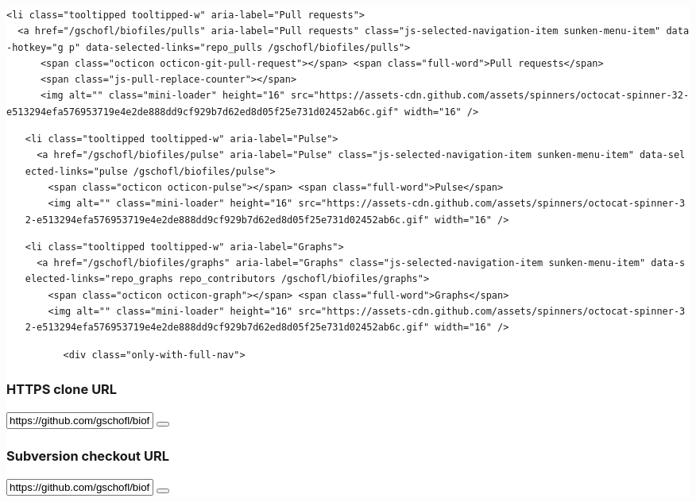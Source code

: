     <li class="tooltipped tooltipped-w" aria-label="Pull requests">
      <a href="/gschofl/biofiles/pulls" aria-label="Pull requests" class="js-selected-navigation-item sunken-menu-item" data-hotkey="g p" data-selected-links="repo_pulls /gschofl/biofiles/pulls">
          <span class="octicon octicon-git-pull-request"></span> <span class="full-word">Pull requests</span>
          <span class="js-pull-replace-counter"></span>
          <img alt="" class="mini-loader" height="16" src="https://assets-cdn.github.com/assets/spinners/octocat-spinner-32-e513294efa576953719e4e2de888dd9cf929b7d62ed8d05f25e731d02452ab6c.gif" width="16" />
</a>    </li>


  </ul>
  <div class="sunken-menu-separator"></div>
  <ul class="sunken-menu-group">

    <li class="tooltipped tooltipped-w" aria-label="Pulse">
      <a href="/gschofl/biofiles/pulse" aria-label="Pulse" class="js-selected-navigation-item sunken-menu-item" data-selected-links="pulse /gschofl/biofiles/pulse">
        <span class="octicon octicon-pulse"></span> <span class="full-word">Pulse</span>
        <img alt="" class="mini-loader" height="16" src="https://assets-cdn.github.com/assets/spinners/octocat-spinner-32-e513294efa576953719e4e2de888dd9cf929b7d62ed8d05f25e731d02452ab6c.gif" width="16" />
</a>    </li>

    <li class="tooltipped tooltipped-w" aria-label="Graphs">
      <a href="/gschofl/biofiles/graphs" aria-label="Graphs" class="js-selected-navigation-item sunken-menu-item" data-selected-links="repo_graphs repo_contributors /gschofl/biofiles/graphs">
        <span class="octicon octicon-graph"></span> <span class="full-word">Graphs</span>
        <img alt="" class="mini-loader" height="16" src="https://assets-cdn.github.com/assets/spinners/octocat-spinner-32-e513294efa576953719e4e2de888dd9cf929b7d62ed8d05f25e731d02452ab6c.gif" width="16" />
</a>    </li>
  </ul>


</nav>

              <div class="only-with-full-nav">
                  
<div class="clone-url open"
  data-protocol-type="http"
  data-url="/users/set_protocol?protocol_selector=http&amp;protocol_type=clone">
  <h3><span class="text-emphasized">HTTPS</span> clone URL</h3>
  <div class="input-group js-zeroclipboard-container">
    <input type="text" class="input-mini input-monospace js-url-field js-zeroclipboard-target"
           value="https://github.com/gschofl/biofiles.git" readonly="readonly">
    <span class="input-group-button">
      <button aria-label="Copy to clipboard" class="js-zeroclipboard btn btn-sm zeroclipboard-button" data-copied-hint="Copied!" type="button"><span class="octicon octicon-clippy"></span></button>
    </span>
  </div>
</div>

  
<div class="clone-url "
  data-protocol-type="subversion"
  data-url="/users/set_protocol?protocol_selector=subversion&amp;protocol_type=clone">
  <h3><span class="text-emphasized">Subversion</span> checkout URL</h3>
  <div class="input-group js-zeroclipboard-container">
    <input type="text" class="input-mini input-monospace js-url-field js-zeroclipboard-target"
           value="https://github.com/gschofl/biofiles" readonly="readonly">
    <span class="input-group-button">
      <button aria-label="Copy to clipboard" class="js-zeroclipboard btn btn-sm zeroclipboard-button" data-copied-hint="Copied!" type="button"><span class="octicon octicon-clippy"></span></button>
    </span>
  </div>
</div>
